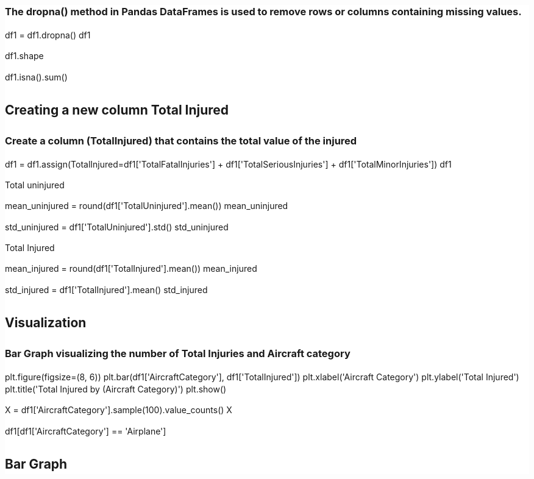 ### The dropna() method in Pandas DataFrames is used to remove rows or columns containing missing values.

df1 = df1.dropna()
df1

df1.shape

df1.isna().sum()

## Creating a new column Total Injured

### Create a column (TotalInjured) that contains the total value of the injured

df1 = df1.assign(TotalInjured=df1['TotalFatalInjuries'] + df1['TotalSeriousInjuries'] + df1['TotalMinorInjuries'])
df1

Total uninjured

mean_uninjured = round(df1['TotalUninjured'].mean())
mean_uninjured

std_uninjured = df1['TotalUninjured'].std()
std_uninjured

Total Injured

mean_injured = round(df1['TotalInjured'].mean())
mean_injured

std_injured = df1['TotalInjured'].mean()
std_injured

## Visualization

### Bar Graph visualizing the number of Total Injuries and Aircraft category

plt.figure(figsize=(8, 6))
plt.bar(df1['AircraftCategory'], df1['TotalInjured'])
plt.xlabel('Aircraft Category')
plt.ylabel('Total Injured')
plt.title('Total Injured by (Aircraft Category)')
plt.show()

X = df1['AircraftCategory'].sample(100).value_counts()
X

df1[df1['AircraftCategory'] == 'Airplane']

## Bar Graph
